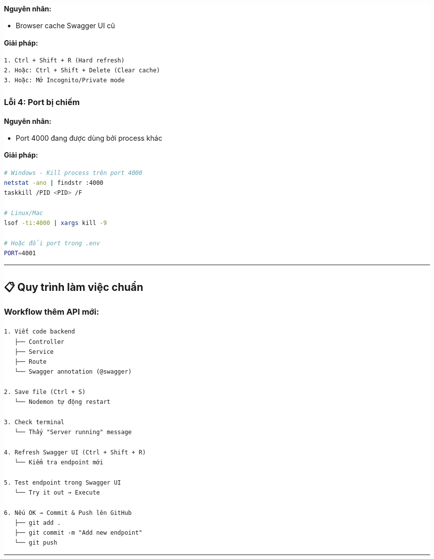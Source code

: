**Nguyên nhân:**

- Browser cache Swagger UI cũ

**Giải pháp:**

```
1. Ctrl + Shift + R (Hard refresh)
2. Hoặc: Ctrl + Shift + Delete (Clear cache)
3. Hoặc: Mở Incognito/Private mode
```

### Lỗi 4: Port bị chiếm

**Nguyên nhân:**

- Port 4000 đang được dùng bởi process khác

**Giải pháp:**

```bash
# Windows - Kill process trên port 4000
netstat -ano | findstr :4000
taskkill /PID <PID> /F

# Linux/Mac
lsof -ti:4000 | xargs kill -9

# Hoặc đổi port trong .env
PORT=4001
```

---

## 📋 Quy trình làm việc chuẩn

### **Workflow thêm API mới:**

```
1. Viết code backend
   ├── Controller
   ├── Service
   ├── Route
   └── Swagger annotation (@swagger)

2. Save file (Ctrl + S)
   └── Nodemon tự động restart

3. Check terminal
   └── Thấy "Server running" message

4. Refresh Swagger UI (Ctrl + Shift + R)
   └── Kiểm tra endpoint mới

5. Test endpoint trong Swagger UI
   └── Try it out → Execute

6. Nếu OK → Commit & Push lên GitHub
   ├── git add .
   ├── git commit -m "Add new endpoint"
   └── git push
```

---